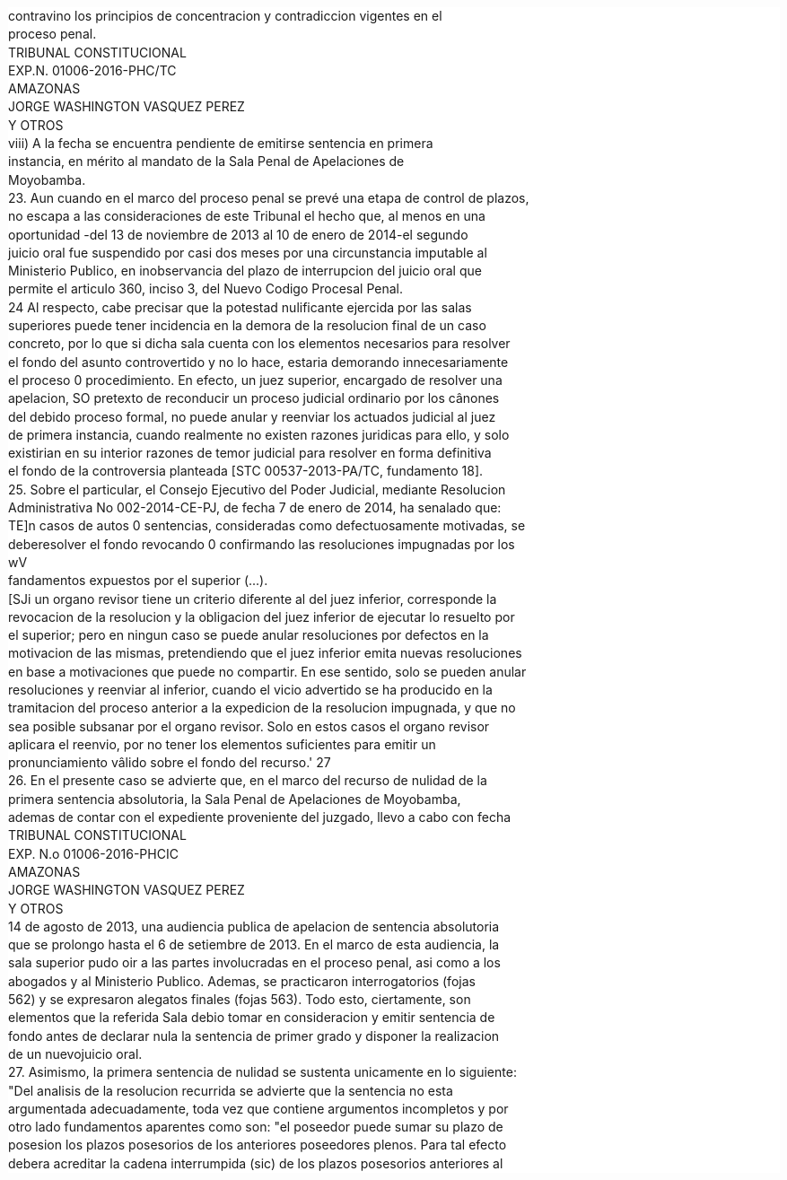 contravino los principios de concentracion y contradiccion vigentes en el  
proceso penal.  
TRIBUNAL CONSTITUCIONAL  
EXP.N. 01006-2016-PHC/TC  
AMAZONAS  
JORGE WASHINGTON VASQUEZ PEREZ  
Y OTROS  
viii) A la fecha se encuentra pendiente de emitirse sentencia en primera  
instancia, en mérito al mandato de la Sala Penal de Apelaciones de  
Moyobamba.  
23. Aun cuando en el marco del proceso penal se prevé una etapa de control de plazos,  
no escapa a las consideraciones de este Tribunal el hecho que, al menos en una  
oportunidad -del 13 de noviembre de 2013 al 10 de enero de 2014-el segundo  
juicio oral fue suspendido por casi dos meses por una circunstancia imputable al  
Ministerio Publico, en inobservancia del plazo de interrupcion del juicio oral que  
permite el articulo 360, inciso 3, del Nuevo Codigo Procesal Penal.  
24 Al respecto, cabe precisar que la potestad nulificante ejercida por las salas  
superiores puede tener incidencia en la demora de la resolucion final de un caso  
concreto, por lo que si dicha sala cuenta con los elementos necesarios para resolver  
el fondo del asunto controvertido y no lo hace, estaria demorando innecesariamente  
el proceso 0 procedimiento. En efecto, un juez superior, encargado de resolver una  
apelacion, SO pretexto de reconducir un proceso judicial ordinario por los cânones  
del debido proceso formal, no puede anular y reenviar los actuados judicial al juez  
de primera instancia, cuando realmente no existen razones juridicas para ello, y solo  
existirian en su interior razones de temor judicial para resolver en forma definitiva  
el fondo de la controversia planteada [STC 00537-2013-PA/TC, fundamento 18].  
25. Sobre el particular, el Consejo Ejecutivo del Poder Judicial, mediante Resolucion  
Administrativa No 002-2014-CE-PJ, de fecha 7 de enero de 2014, ha senalado que:  
TE]n casos de autos 0 sentencias, consideradas como defectuosamente motivadas, se  
deberesolver el fondo revocando 0 confirmando las resoluciones impugnadas por los  
wV  
fandamentos expuestos por el superior (...).  
[SJi un organo revisor tiene un criterio diferente al del juez inferior, corresponde la  
revocacion de la resolucion y la obligacion del juez inferior de ejecutar lo resuelto por  
el superior; pero en ningun caso se puede anular resoluciones por defectos en la  
motivacion de las mismas, pretendiendo que el juez inferior emita nuevas resoluciones  
en base a motivaciones que puede no compartir. En ese sentido, solo se pueden anular  
resoluciones y reenviar al inferior, cuando el vicio advertido se ha producido en la  
tramitacion del proceso anterior a la expedicion de la resolucion impugnada, y que no  
sea posible subsanar por el organo revisor. Solo en estos casos el organo revisor  
aplicara el reenvio, por no tener los elementos suficientes para emitir un  
pronunciamiento vâlido sobre el fondo del recurso.' 27  
26. En el presente caso se advierte que, en el marco del recurso de nulidad de la  
primera sentencia absolutoria, la Sala Penal de Apelaciones de Moyobamba,  
ademas de contar con el expediente proveniente del juzgado, llevo a cabo con fecha  
TRIBUNAL CONSTITUCIONAL  
EXP. N.o 01006-2016-PHCIC  
AMAZONAS  
JORGE WASHINGTON VASQUEZ PEREZ  
Y OTROS  
14 de agosto de 2013, una audiencia publica de apelacion de sentencia absolutoria  
que se prolongo hasta el 6 de setiembre de 2013. En el marco de esta audiencia, la  
sala superior pudo oir a las partes involucradas en el proceso penal, asi como a los  
abogados y al Ministerio Publico. Ademas, se practicaron interrogatorios (fojas  
562) y se expresaron alegatos finales (fojas 563). Todo esto, ciertamente, son  
elementos que la referida Sala debio tomar en consideracion y emitir sentencia de  
fondo antes de declarar nula la sentencia de primer grado y disponer la realizacion  
de un nuevojuicio oral.  
27. Asimismo, la primera sentencia de nulidad se sustenta unicamente en lo siguiente:  
"Del analisis de la resolucion recurrida se advierte que la sentencia no esta  
argumentada adecuadamente, toda vez que contiene argumentos incompletos y por  
otro lado fundamentos aparentes como son: "el poseedor puede sumar su plazo de  
posesion los plazos posesorios de los anteriores poseedores plenos. Para tal efecto  
debera acreditar la cadena interrumpida (sic) de los plazos posesorios anteriores al  